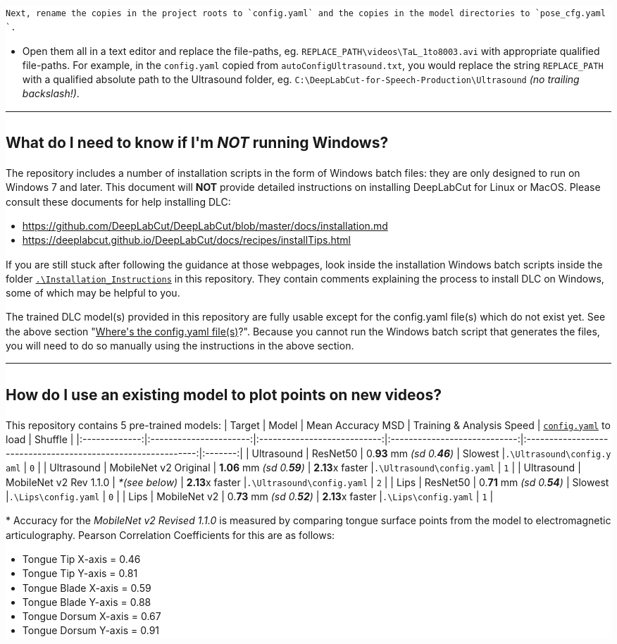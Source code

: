     Next, rename the copies in the project roots to `config.yaml` and the copies in the model directories to `pose_cfg.yaml`.

- Open them all in a text editor and replace the file-paths, eg. `REPLACE_PATH\videos\TaL_1to8003.avi` with appropriate qualified file-paths. For example, in the `config.yaml` copied from `autoConfigUltrasound.txt`, you would replace the string `REPLACE_PATH` with a qualified absolute path to the Ultrasound folder, eg. `C:\DeepLabCut-for-Speech-Production\Ultrasound` _(no trailing backslash!)_.


----------------------------------------------------
What do I need to know if I'm _NOT_ running Windows?
----------------------------------------------------
The repository includes a number of installation scripts in the form of Windows batch files: they are only designed to run on Windows 7 and later.
This document will **NOT** provide detailed instructions on installing DeepLabCut for Linux or MacOS. Please consult these documents for help installing DLC:
 - https://github.com/DeepLabCut/DeepLabCut/blob/master/docs/installation.md
 - https://deeplabcut.github.io/DeepLabCut/docs/recipes/installTips.html

If you are still stuck after following the guidance at those webpages, look inside the installation Windows batch scripts inside the folder [`.\Installation_Instructions`](Installation_Instructions) in this repository. They contain comments explaining the process to install DLC on Windows, some of which may be helpful to you.

The trained DLC model(s) provided in this repository are fully usable except for the config.yaml file(s) which do not exist yet. See the above section "[Where's the config.yaml file(s)](#wheres-the-configyaml-files)?". Because you cannot run the Windows batch script that generates the files, you will need to do so manually using the instructions in the above section.


------------------------------------------------------------
How do I use an existing model to plot points on new videos?
------------------------------------------------------------
This repository contains 5 pre-trained models:
| Target        | Model                  | Mean Accuracy MSD           | Training & Analysis Speed    | [`config.yaml`](#wheres-the-configyaml-files) to load        | Shuffle |
|:-------------:|:----------------------:|:---------------------------:|:----------------------------:|:------------------------------------------------------------:|:-------:|
| Ultrasound    | ResNet50               | 0.**93** mm _(sd 0.**46**)_ | Slowest                      |`.\Ultrasound\config.yaml`                                    | `0`     |
| Ultrasound    | MobileNet v2 Original  | **1.06** mm _(sd 0.**59**)_ | **2.13**x faster             |`.\Ultrasound\config.yaml`                                    | `1`     |
| Ultrasound    | MobileNet v2 Rev 1.1.0 | _*(see below)_              | **2.13**x faster             |`.\Ultrasound\config.yaml`                                    | `2`     |
| Lips          | ResNet50               | 0.**71** mm _(sd 0.**54**)_ | Slowest                      |`.\Lips\config.yaml`                                          | `0`     |
| Lips          | MobileNet v2           | 0.**73** mm _(sd 0.**52**)_ | **2.13**x faster             |`.\Lips\config.yaml`                                          | `1`     |

\* Accuracy for the _MobileNet v2 Revised 1.1.0_ is measured by comparing tongue surface points from the model to electromagnetic articulography. Pearson Correlation Coefficients for this are as follows:
  - Tongue Tip X-axis    = 0.46
  - Tongue Tip Y-axis    = 0.81
  - Tongue Blade X-axis  = 0.59
  - Tongue Blade Y-axis  = 0.88
  - Tongue Dorsum X-axis = 0.67
  - Tongue Dorsum Y-axis = 0.91
